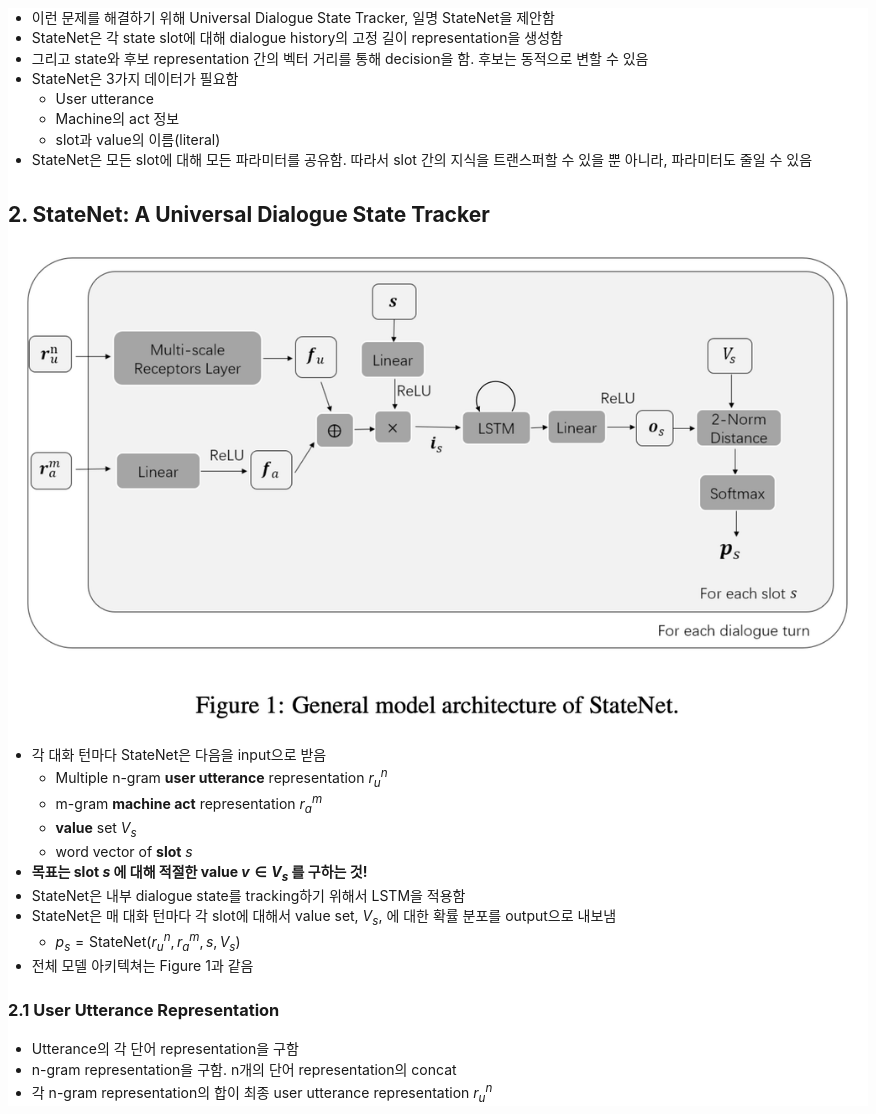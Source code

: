 - 이런 문제를 해결하기 위해 Universal Dialogue State Tracker, 일명 StateNet을 제안함
- StateNet은 각 state slot에 대해 dialogue history의 고정 길이 representation을 생성함
- 그리고 state와 후보 representation 간의 벡터 거리를 통해 decision을 함. 후보는 동적으로 변할 수 있음
- StateNet은 3가지 데이터가 필요함
  - User utterance
  - Machine의 act 정보
  - slot과 value의 이름(literal)
- StateNet은 모든 slot에 대해 모든 파라미터를 공유함. 따라서 slot 간의 지식을 트랜스퍼할 수 있을 뿐 아니라, 파라미터도 줄일 수 있음

## 2. StateNet: A Universal Dialogue State Tracker

![figure1](/assets/images/blog/2019-08-27-universal-dialogue-state-tracking/figure1.png)

- 각 대화 턴마다 StateNet은 다음을 input으로 받음
  - Multiple n-gram **user utterance** representation $r_u^n$
  - m-gram **machine act** representation $r_a^m$
  - **value** set $V_s$
  - word vector of **slot** $s$
- **목표는 slot $s$ 에 대해 적절한 value $v \in V_s$ 를 구하는 것!**
- StateNet은 내부 dialogue state를 tracking하기 위해서 LSTM을 적용함
- StateNet은 매 대화 턴마다 각 slot에 대해서 value set, $V_s$, 에 대한 확률 분포를 output으로 내보냄
  - $p_s = \text{StateNet}(r_u^n, r_a^m, s, V_s)$
- 전체 모델 아키텍쳐는 Figure 1과 같음

### 2.1 User Utterance Representation

- Utterance의 각 단어 representation을 구함
- n-gram representation을 구함. n개의 단어 representation의 concat
- 각 n-gram representation의 합이 최종 user utterance representation $r_u^n$
